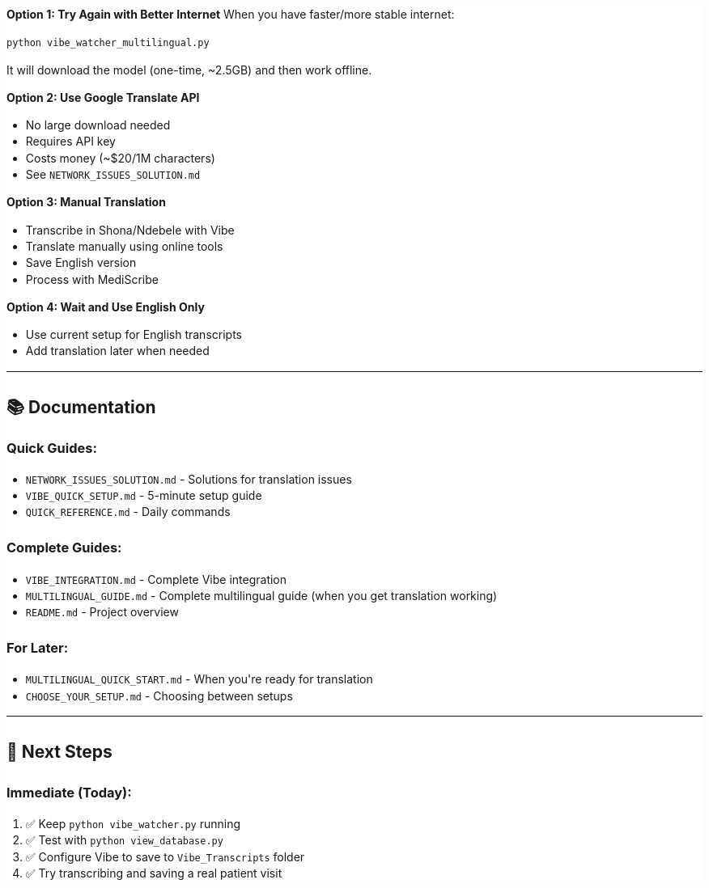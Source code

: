 **Option 1: Try Again with Better Internet**
When you have faster/more stable internet:
```bash
python vibe_watcher_multilingual.py
```
It will download the model (one-time, ~2.5GB) and then work offline.

**Option 2: Use Google Translate API**
- No large download needed
- Requires API key
- Costs money (~$20/1M characters)
- See `NETWORK_ISSUES_SOLUTION.md`

**Option 3: Manual Translation**
- Transcribe in Shona/Ndebele with Vibe
- Translate manually using online tools
- Save English version
- Process with MediScribe

**Option 4: Wait and Use English Only**
- Use current setup for English transcripts
- Add translation later when needed

---

## 📚 Documentation

### Quick Guides:
- `NETWORK_ISSUES_SOLUTION.md` - Solutions for translation issues
- `VIBE_QUICK_SETUP.md` - 5-minute setup guide
- `QUICK_REFERENCE.md` - Daily commands

### Complete Guides:
- `VIBE_INTEGRATION.md` - Complete Vibe integration
- `MULTILINGUAL_GUIDE.md` - Complete multilingual guide (when you get translation working)
- `README.md` - Project overview

### For Later:
- `MULTILINGUAL_QUICK_START.md` - When you're ready for translation
- `CHOOSE_YOUR_SETUP.md` - Choosing between setups

---

## 🎯 Next Steps

### Immediate (Today):
1. ✅ Keep `python vibe_watcher.py` running
2. ✅ Test with `python view_database.py`
3. ✅ Configure Vibe to save to `Vibe_Transcripts` folder
4. ✅ Try transcribing and saving a real patient visit
